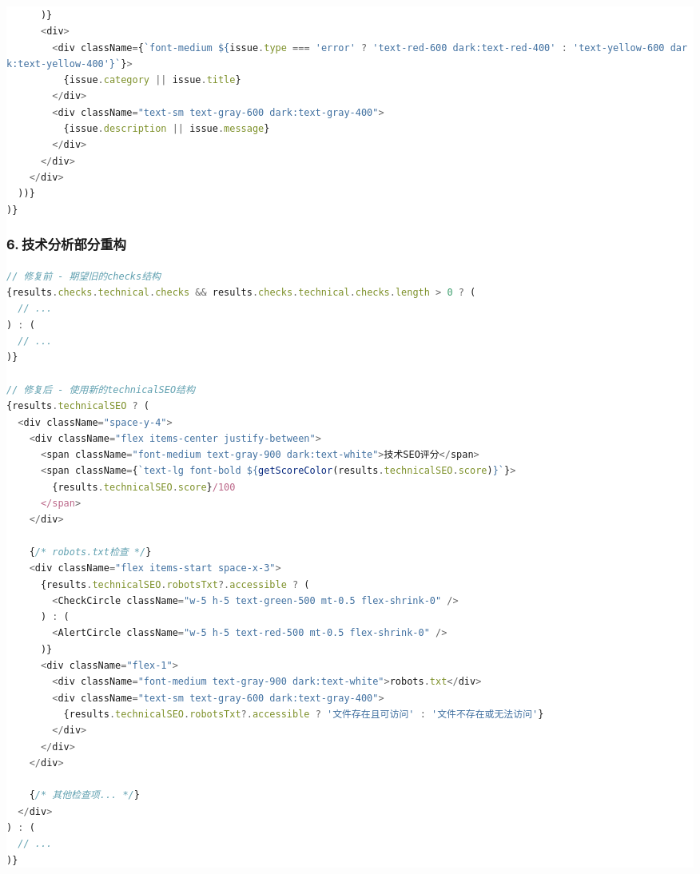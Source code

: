 ```typescript
      )}
      <div>
        <div className={`font-medium ${issue.type === 'error' ? 'text-red-600 dark:text-red-400' : 'text-yellow-600 dark:text-yellow-400'}`}>
          {issue.category || issue.title}
        </div>
        <div className="text-sm text-gray-600 dark:text-gray-400">
          {issue.description || issue.message}
        </div>
      </div>
    </div>
  ))}
)}
```

### 6. **技术分析部分重构**
```typescript
// 修复前 - 期望旧的checks结构
{results.checks.technical.checks && results.checks.technical.checks.length > 0 ? (
  // ...
) : (
  // ...
)}

// 修复后 - 使用新的technicalSEO结构
{results.technicalSEO ? (
  <div className="space-y-4">
    <div className="flex items-center justify-between">
      <span className="font-medium text-gray-900 dark:text-white">技术SEO评分</span>
      <span className={`text-lg font-bold ${getScoreColor(results.technicalSEO.score)}`}>
        {results.technicalSEO.score}/100
      </span>
    </div>
    
    {/* robots.txt检查 */}
    <div className="flex items-start space-x-3">
      {results.technicalSEO.robotsTxt?.accessible ? (
        <CheckCircle className="w-5 h-5 text-green-500 mt-0.5 flex-shrink-0" />
      ) : (
        <AlertCircle className="w-5 h-5 text-red-500 mt-0.5 flex-shrink-0" />
      )}
      <div className="flex-1">
        <div className="font-medium text-gray-900 dark:text-white">robots.txt</div>
        <div className="text-sm text-gray-600 dark:text-gray-400">
          {results.technicalSEO.robotsTxt?.accessible ? '文件存在且可访问' : '文件不存在或无法访问'}
        </div>
      </div>
    </div>
    
    {/* 其他检查项... */}
  </div>
) : (
  // ...
)}
```
